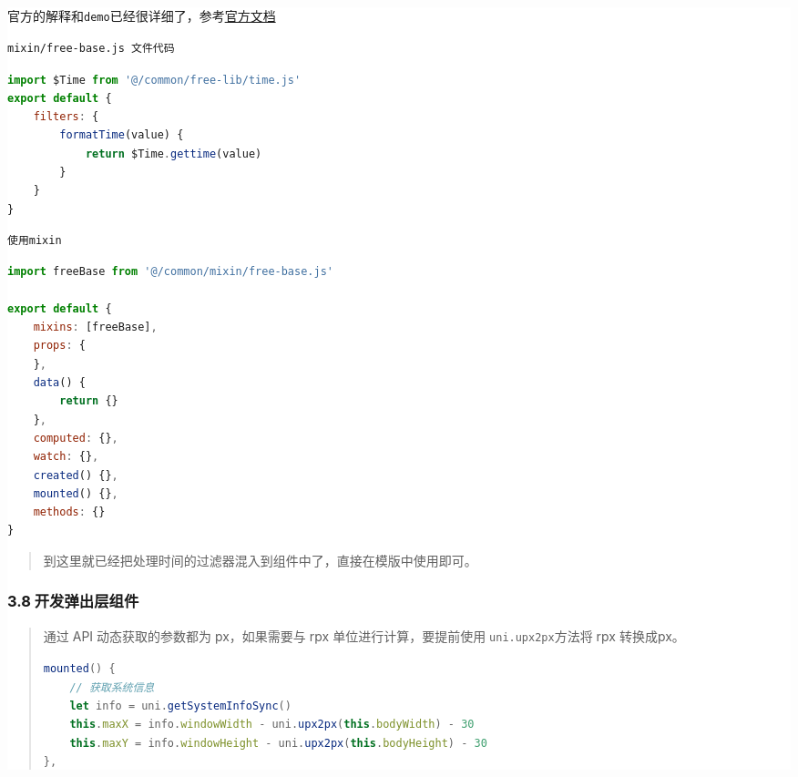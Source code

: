 官方的解释和`demo`已经很详细了，参考[官方文档](https://cn.vuejs.org/v2/guide/mixins.html#%E5%9F%BA%E7%A1%80)

`mixin/free-base.js 文件代码`

```js
import $Time from '@/common/free-lib/time.js'
export default {
	filters: {
		formatTime(value) {
			return $Time.gettime(value)
		}
	}
}

```



`使用mixin`

```js
import freeBase from '@/common/mixin/free-base.js'

export default {
    mixins: [freeBase],
    props: {
    },
    data() {
        return {}
    },
    computed: {},
    watch: {},
    created() {},
    mounted() {},
    methods: {}
}
```

> 到这里就已经把处理时间的过滤器混入到组件中了，直接在模版中使用即可。



### 3.8 开发弹出层组件

> 通过 API 动态获取的参数都为 px，如果需要与 rpx 单位进行计算，要提前使用 `uni.upx2px`方法将 rpx 转换成px。
>
> ```js
> mounted() {
>     // 获取系统信息
>     let info = uni.getSystemInfoSync()
>     this.maxX = info.windowWidth - uni.upx2px(this.bodyWidth) - 30
>     this.maxY = info.windowHeight - uni.upx2px(this.bodyHeight) - 30
> },
> ```
>
> 

